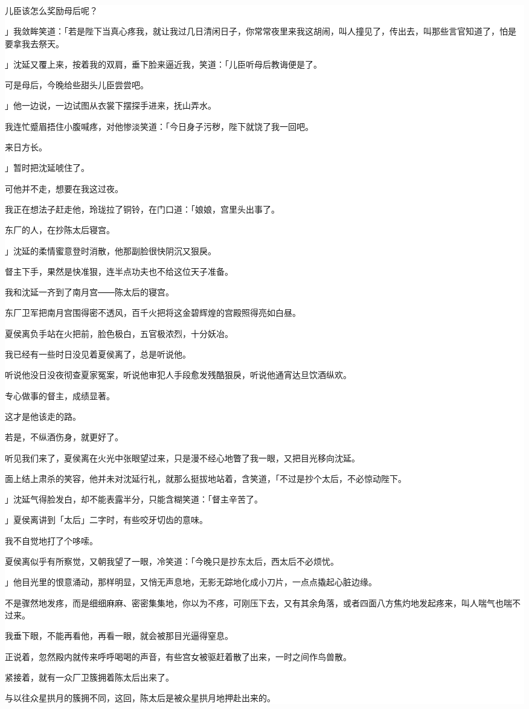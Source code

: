 儿臣该怎么奖励母后呢？

」我敛眸笑道：「若是陛下当真心疼我，就让我过几日清闲日子，你常常夜里来我这胡闹，叫人撞见了，传出去，叫那些言官知道了，怕是要拿我去祭天。

」沈延又覆上来，按着我的双肩，垂下脸来逼近我，笑道：「儿臣听母后教诲便是了。

可是母后，今晚给些甜头儿臣尝尝吧。

」他一边说，一边试图从衣裳下摆探手进来，抚山弄水。

我连忙蹙眉捂住小腹喊疼，对他惨淡笑道：「今日身子污秽，陛下就饶了我一回吧。

来日方长。

」暂时把沈延唬住了。

可他并不走，想要在我这过夜。

我正在想法子赶走他，玲珑拉了铜铃，在门口道：「娘娘，宫里头出事了。

东厂的人，在抄陈太后寝宫。

」沈延的柔情蜜意登时消散，他那副脸很快阴沉又狠戾。

督主下手，果然是快准狠，连半点功夫也不给这位天子准备。

我和沈延一齐到了南月宫——陈太后的寝宫。

东厂卫军把南月宫围得密不透风，百千火把将这金碧辉煌的宫殿照得亮如白昼。

夏侯离负手站在火把前，脸色极白，五官极浓烈，十分妖冶。

我已经有一些时日没见着夏侯离了，总是听说他。

听说他没日没夜彻查夏家冤案，听说他审犯人手段愈发残酷狠戾，听说他通宵达旦饮酒纵欢。

专心做事的督主，成绩显著。

这才是他该走的路。

若是，不纵酒伤身，就更好了。

听见我们来了，夏侯离在火光中张眼望过来，只是漫不经心地瞥了我一眼，又把目光移向沈延。

面上结上肃杀的笑容，他并未对沈延行礼，就那么挺拔地站着，含笑道，「不过是抄个太后，不必惊动陛下。

」沈延气得脸发白，却不能表露半分，只能含糊笑道：「督主辛苦了。

」夏侯离讲到「太后」二字时，有些咬牙切齿的意味。

我不自觉地打了个哆嗦。

夏侯离似乎有所察觉，又朝我望了一眼，冷笑道：「今晚只是抄东太后，西太后不必烦忧。

」他目光里的恨意涌动，那样明显，又悄无声息地，无影无踪地化成小刀片，一点点撬起心脏边缘。

不是骤然地发疼，而是细细麻麻、密密集集地，你以为不疼，可刚压下去，又有其余角落，或者四面八方焦灼地发起疼来，叫人喘气也喘不过来。

我垂下眼，不能再看他，再看一眼，就会被那目光逼得窒息。

正说着，忽然殿内就传来呼呼喝喝的声音，有些宫女被驱赶着散了出来，一时之间作鸟兽散。

紧接着，就有一众厂卫簇拥着陈太后出来了。

与以往众星拱月的簇拥不同，这回，陈太后是被众星拱月地押赴出来的。
